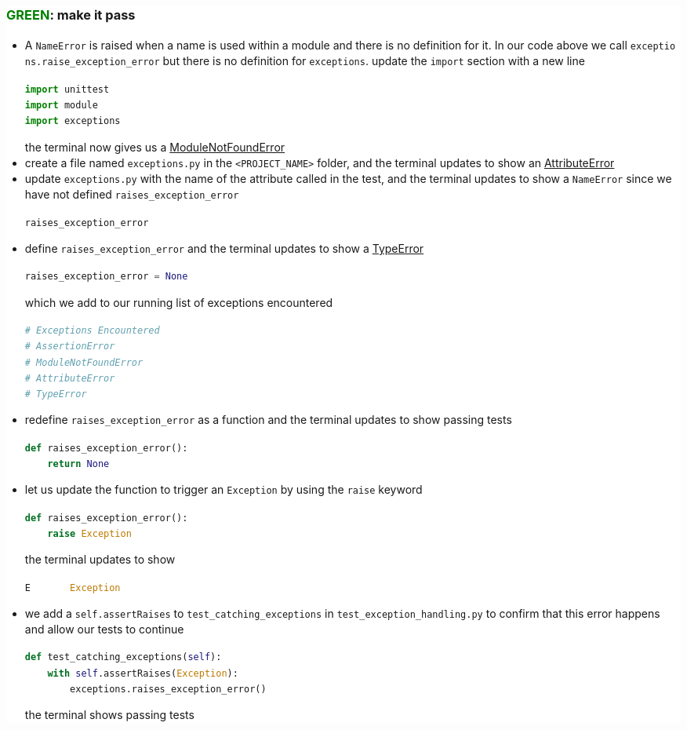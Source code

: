 ### <span style="color:green">**GREEN**</span>: make it pass
- A `NameError` is raised when a name is used within a module and there is no definition for it. In our code above we call `exceptions.raise_exception_error` but there is no definition for `exceptions`. update the `import` section with a new line
    ```python
    import unittest
    import module
    import exceptions
    ```
    the terminal now gives us a [ModuleNotFoundError](./MODULE_NOT_FOUND_ERROR.md)
- create a file named `exceptions.py` in the `<PROJECT_NAME>` folder, and the terminal updates to show an [AttributeError](./ATTRIBUTE_ERROR.md)
- update `exceptions.py` with the name of the attribute called in the test, and the terminal updates to show a `NameError` since we have not defined `raises_exception_error`
    ```python
    raises_exception_error
    ```
- define `raises_exception_error` and the terminal updates to show a [TypeError](./TYPE_ERROR.md)
    ```python
    raises_exception_error = None
    ```
    which we add to our running list of exceptions encountered
    ```python
    # Exceptions Encountered
    # AssertionError
    # ModuleNotFoundError
    # AttributeError
    # TypeError
    ```
- redefine `raises_exception_error` as a function and the terminal updates to show passing tests
    ```python
    def raises_exception_error():
        return None
    ```
- let us update the function to trigger an `Exception` by using the `raise` keyword
    ```python
    def raises_exception_error():
        raise Exception
    ```
    the terminal updates to show
    ```python
    E       Exception
    ```
- we add a `self.assertRaises` to `test_catching_exceptions` in `test_exception_handling.py` to confirm that this error happens and allow our tests to continue
    ```python
    def test_catching_exceptions(self):
        with self.assertRaises(Exception):
            exceptions.raises_exception_error()
    ```
    the terminal shows passing tests
